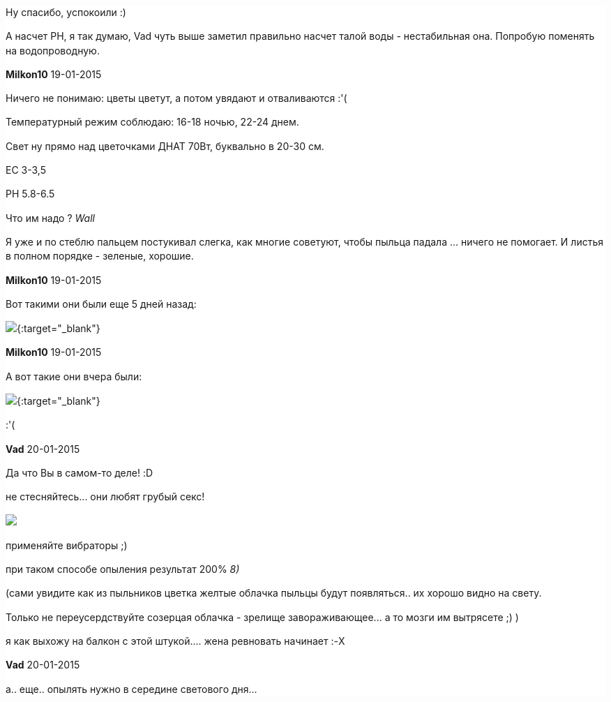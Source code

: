 Ну спасибо, успокоили :)

А насчет PH, я так думаю, Vad чуть выше заметил правильно насчет талой воды - нестабильная она. Попробую поменять на водопроводную.


**Milkon10** 19-01-2015

Ничего не понимаю: цветы цветут, а потом увядают и отваливаются :&#039;(

Температурный режим соблюдаю: 16-18 ночью, 22-24 днем.

Свет ну прямо над цветочками ДНАТ 70Вт, буквально в 20-30 см.

EC 3-3,5

PH 5.8-6.5

Что им надо ? *Wall*

Я уже и по стеблю пальцем постукивал слегка, как многие советуют, чтобы пыльца падала ... ничего не помогает. И листья в полном порядке - зеленые, хорошие.


**Milkon10** 19-01-2015

Вот такими они были еще 5 дней назад:

[![](/imagehost2/thumbs/imgp1528.jpg)](https://t.me/ponics_ru_files/13532){:target="_blank"}


**Milkon10** 19-01-2015

А вот такие они вчера были:

[![](/imagehost2/thumbs/imgp1565.jpg)](https://t.me/ponics_ru_files/13533){:target="_blank"}

:&#039;(


**Vad** 20-01-2015

Да что Вы в самом-то деле! :D

не стесняйтесь... они любят грубый секс!

![](http://eko-forest.ru/wp-content/uploads/2012/02/opylenie.jpg)

применяйте вибраторы ;)

при таком способе опыления результат 200% *8)*

(сами увидите как из пыльников цветка желтые облачка пыльцы будут появляться.. их хорошо видно на свету.

Только не переусердствуйте созерцая облачка - зрелище завораживающее... а то мозги им вытрясете ;) )

я как выхожу на балкон с этой штукой.... жена ревновать начинает :-X


**Vad** 20-01-2015

а.. еще.. опылять нужно в середине светового дня...
